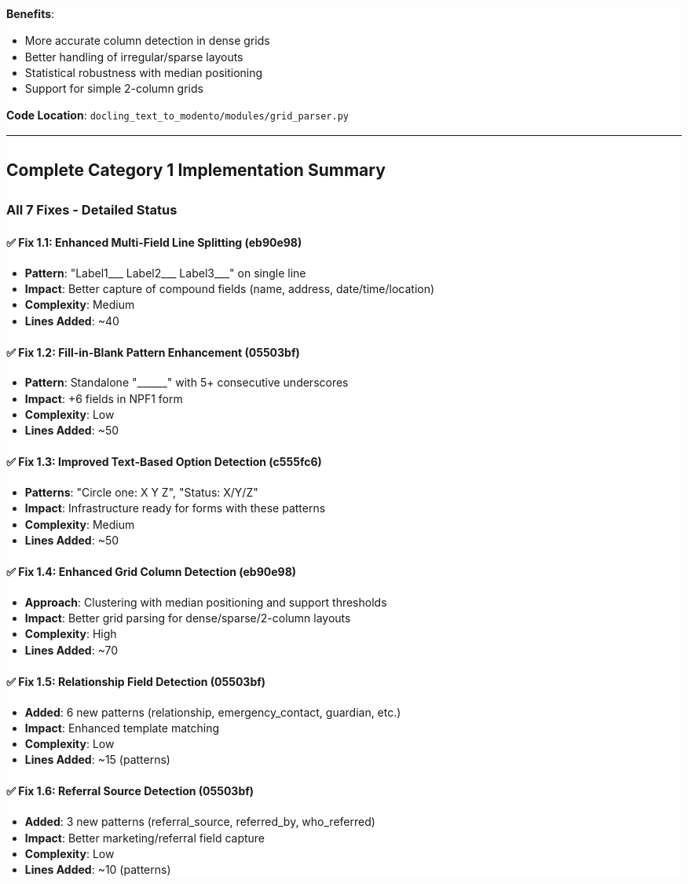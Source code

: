 **Benefits**:
- More accurate column detection in dense grids
- Better handling of irregular/sparse layouts
- Statistical robustness with median positioning
- Support for simple 2-column grids

**Code Location**: `docling_text_to_modento/modules/grid_parser.py`

---

## Complete Category 1 Implementation Summary

### All 7 Fixes - Detailed Status

#### ✅ Fix 1.1: Enhanced Multi-Field Line Splitting (eb90e98)
- **Pattern**: "Label1___ Label2___ Label3___" on single line
- **Impact**: Better capture of compound fields (name, address, date/time/location)
- **Complexity**: Medium
- **Lines Added**: ~40

#### ✅ Fix 1.2: Fill-in-Blank Pattern Enhancement (05503bf)
- **Pattern**: Standalone "______" with 5+ consecutive underscores
- **Impact**: +6 fields in NPF1 form
- **Complexity**: Low
- **Lines Added**: ~50

#### ✅ Fix 1.3: Improved Text-Based Option Detection (c555fc6)
- **Patterns**: "Circle one: X Y Z", "Status: X/Y/Z"
- **Impact**: Infrastructure ready for forms with these patterns
- **Complexity**: Medium
- **Lines Added**: ~50

#### ✅ Fix 1.4: Enhanced Grid Column Detection (eb90e98)
- **Approach**: Clustering with median positioning and support thresholds
- **Impact**: Better grid parsing for dense/sparse/2-column layouts
- **Complexity**: High
- **Lines Added**: ~70

#### ✅ Fix 1.5: Relationship Field Detection (05503bf)
- **Added**: 6 new patterns (relationship, emergency_contact, guardian, etc.)
- **Impact**: Enhanced template matching
- **Complexity**: Low
- **Lines Added**: ~15 (patterns)

#### ✅ Fix 1.6: Referral Source Detection (05503bf)
- **Added**: 3 new patterns (referral_source, referred_by, who_referred)
- **Impact**: Better marketing/referral field capture
- **Complexity**: Low
- **Lines Added**: ~10 (patterns)

